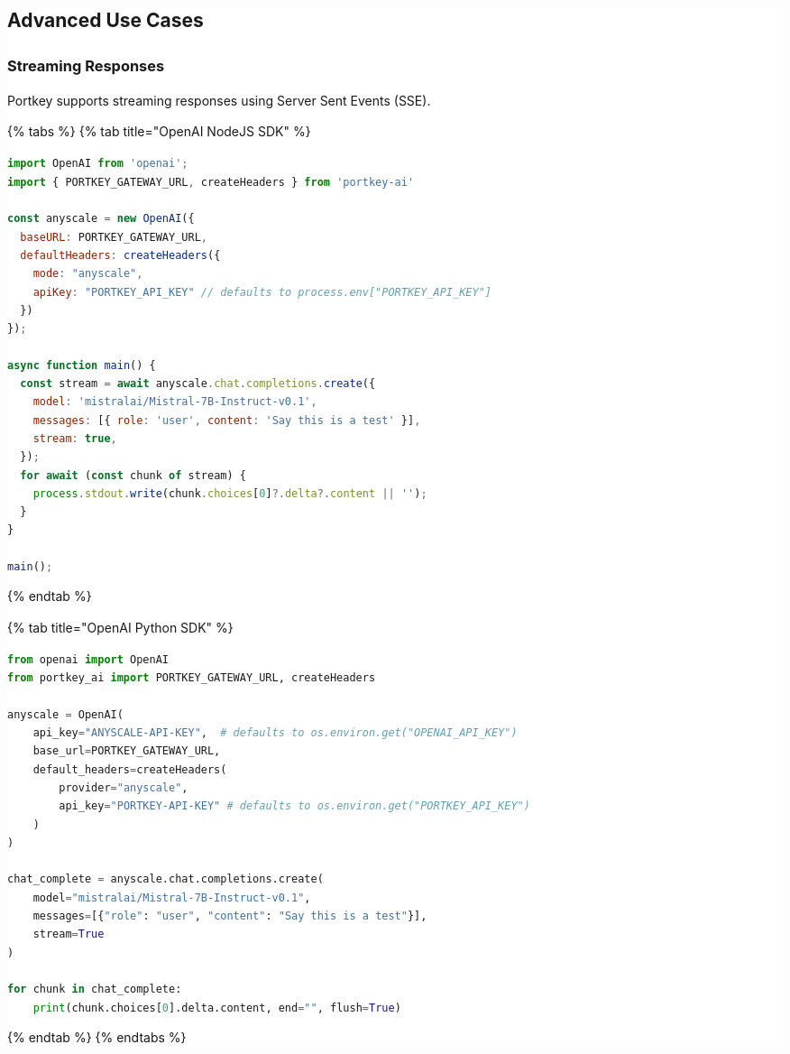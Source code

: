 ## Advanced Use Cases

### Streaming Responses

Portkey supports streaming responses using Server Sent Events (SSE).

{% tabs %}
{% tab title="OpenAI NodeJS SDK" %}
```javascript
import OpenAI from 'openai';
import { PORTKEY_GATEWAY_URL, createHeaders } from 'portkey-ai'

const anyscale = new OpenAI({
  baseURL: PORTKEY_GATEWAY_URL,
  defaultHeaders: createHeaders({
    mode: "anyscale",
    apiKey: "PORTKEY_API_KEY" // defaults to process.env["PORTKEY_API_KEY"]
  })
});

async function main() {
  const stream = await anyscale.chat.completions.create({
    model: 'mistralai/Mistral-7B-Instruct-v0.1',
    messages: [{ role: 'user', content: 'Say this is a test' }],
    stream: true,
  });
  for await (const chunk of stream) {
    process.stdout.write(chunk.choices[0]?.delta?.content || '');
  }
}

main();

```
{% endtab %}

{% tab title="OpenAI Python SDK" %}
```python
from openai import OpenAI
from portkey_ai import PORTKEY_GATEWAY_URL, createHeaders

anyscale = OpenAI(
    api_key="ANYSCALE-API-KEY",  # defaults to os.environ.get("OPENAI_API_KEY")
    base_url=PORTKEY_GATEWAY_URL,
    default_headers=createHeaders(
        provider="anyscale",
        api_key="PORTKEY-API-KEY" # defaults to os.environ.get("PORTKEY_API_KEY")
    )
)

chat_complete = anyscale.chat.completions.create(
    model="mistralai/Mistral-7B-Instruct-v0.1",
    messages=[{"role": "user", "content": "Say this is a test"}],
    stream=True
)

for chunk in chat_complete:
    print(chunk.choices[0].delta.content, end="", flush=True)

```
{% endtab %}
{% endtabs %}

